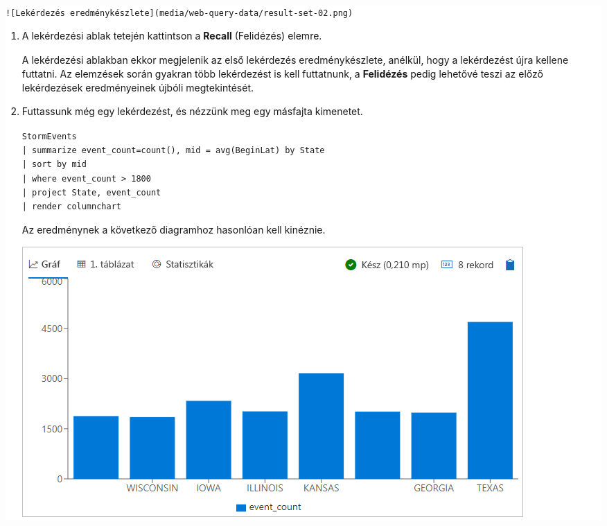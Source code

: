     ![Lekérdezés eredménykészlete](media/web-query-data/result-set-02.png)

1. A lekérdezési ablak tetején kattintson a **Recall** (Felidézés) elemre.

    A lekérdezési ablakban ekkor megjelenik az első lekérdezés eredménykészlete, anélkül, hogy a lekérdezést újra kellene futtatni. Az elemzések során gyakran több lekérdezést is kell futtatnunk, a **Felidézés** pedig lehetővé teszi az előző lekérdezések eredményeinek újbóli megtekintését.

1. Futtassunk még egy lekérdezést, és nézzünk meg egy másfajta kimenetet.

    ```Kusto
    StormEvents
    | summarize event_count=count(), mid = avg(BeginLat) by State
    | sort by mid
    | where event_count > 1800
    | project State, event_count
    | render columnchart
    ```
    Az eredménynek a következő diagramhoz hasonlóan kell kinéznie.

    ![Oszlopdiagram](media/web-query-data/column-chart.png)
